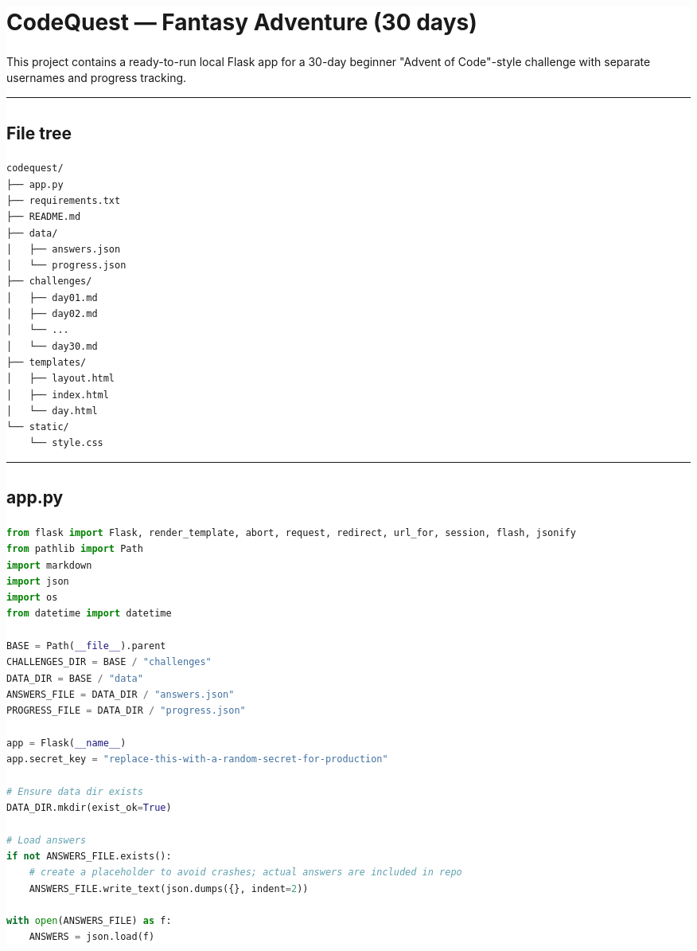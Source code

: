 # CodeQuest — Fantasy Adventure (30 days)

This project contains a ready-to-run local Flask app for a 30-day beginner "Advent of Code"-style challenge with separate usernames and progress tracking.

---

## File tree

```
codequest/
├── app.py
├── requirements.txt
├── README.md
├── data/
│   ├── answers.json
│   └── progress.json
├── challenges/
│   ├── day01.md
│   ├── day02.md
│   └── ...
│   └── day30.md
├── templates/
│   ├── layout.html
│   ├── index.html
│   └── day.html
└── static/
    └── style.css
```

---

## app.py

```python
from flask import Flask, render_template, abort, request, redirect, url_for, session, flash, jsonify
from pathlib import Path
import markdown
import json
import os
from datetime import datetime

BASE = Path(__file__).parent
CHALLENGES_DIR = BASE / "challenges"
DATA_DIR = BASE / "data"
ANSWERS_FILE = DATA_DIR / "answers.json"
PROGRESS_FILE = DATA_DIR / "progress.json"

app = Flask(__name__)
app.secret_key = "replace-this-with-a-random-secret-for-production"

# Ensure data dir exists
DATA_DIR.mkdir(exist_ok=True)

# Load answers
if not ANSWERS_FILE.exists():
    # create a placeholder to avoid crashes; actual answers are included in repo
    ANSWERS_FILE.write_text(json.dumps({}, indent=2))

with open(ANSWERS_FILE) as f:
    ANSWERS = json.load(f)

```